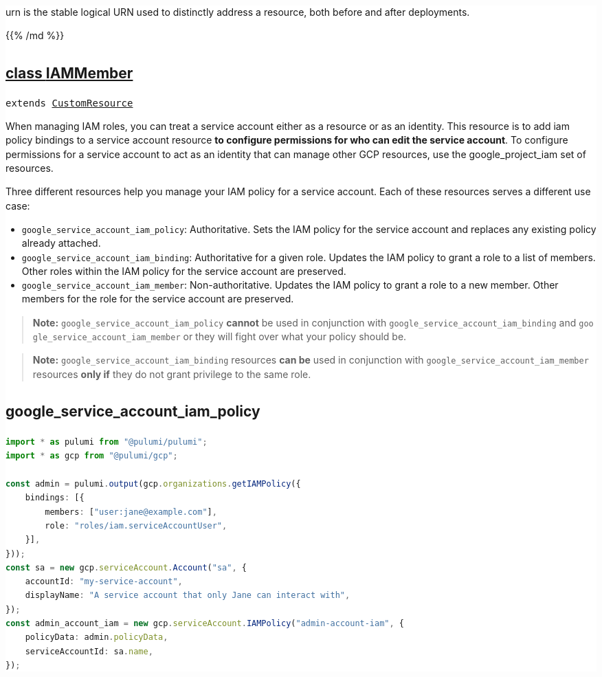 urn is the stable logical URN used to distinctly address a resource, both before and after
deployments.

{{% /md %}}
</div>
</div>
<h2 class="pdoc-module-header" id="IAMMember">
<a class="pdoc-member-name" href="https://github.com/pulumi/pulumi-gcp/blob/dfd50d3cd37076dc64bfff16a687877050b08fcb/sdk/nodejs/serviceAccount/iAMMember.ts#L83">class <b>IAMMember</b></a>
</h2>
<div class="pdoc-module-contents">
<pre class="highlight"><span class='kd'>extends</span> <a href='/reference/pkg/nodejs/pulumi/pulumi/#CustomResource'>CustomResource</a></pre>

When managing IAM roles, you can treat a service account either as a resource or as an identity. This resource is to add iam policy bindings to a service account resource **to configure permissions for who can edit the service account**. To configure permissions for a service account to act as an identity that can manage other GCP resources, use the google_project_iam set of resources.

Three different resources help you manage your IAM policy for a service account. Each of these resources serves a different use case:

* `google_service_account_iam_policy`: Authoritative. Sets the IAM policy for the service account and replaces any existing policy already attached.
* `google_service_account_iam_binding`: Authoritative for a given role. Updates the IAM policy to grant a role to a list of members. Other roles within the IAM policy for the service account are preserved.
* `google_service_account_iam_member`: Non-authoritative. Updates the IAM policy to grant a role to a new member. Other members for the role for the service account are preserved.

> **Note:** `google_service_account_iam_policy` **cannot** be used in conjunction with `google_service_account_iam_binding` and `google_service_account_iam_member` or they will fight over what your policy should be.

> **Note:** `google_service_account_iam_binding` resources **can be** used in conjunction with `google_service_account_iam_member` resources **only if** they do not grant privilege to the same role.

## google\_service\_account\_iam\_policy

```typescript
import * as pulumi from "@pulumi/pulumi";
import * as gcp from "@pulumi/gcp";

const admin = pulumi.output(gcp.organizations.getIAMPolicy({
    bindings: [{
        members: ["user:jane@example.com"],
        role: "roles/iam.serviceAccountUser",
    }],
}));
const sa = new gcp.serviceAccount.Account("sa", {
    accountId: "my-service-account",
    displayName: "A service account that only Jane can interact with",
});
const admin_account_iam = new gcp.serviceAccount.IAMPolicy("admin-account-iam", {
    policyData: admin.policyData,
    serviceAccountId: sa.name,
});
```
